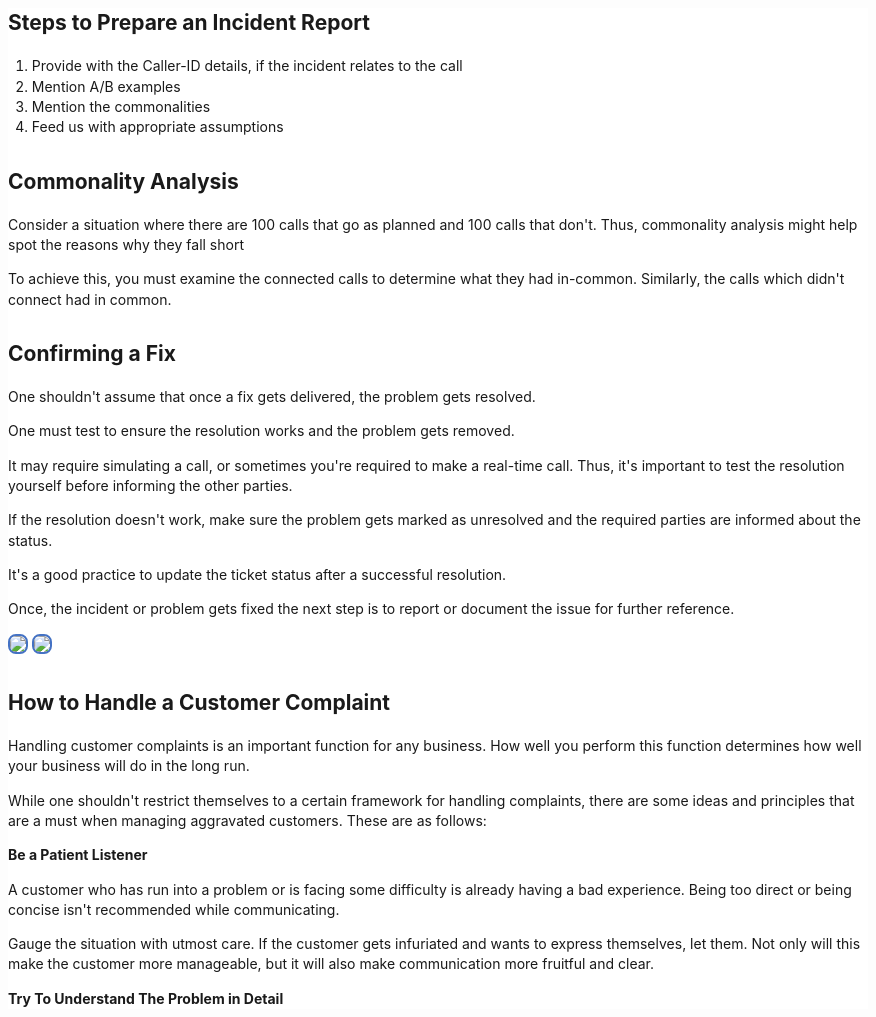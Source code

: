 ## Steps to Prepare an Incident Report

1. Provide with the Caller-ID details, if the incident relates to the call
2. Mention A/B examples
3. Mention the commonalities
4. Feed us with appropriate assumptions

## Commonality Analysis

Consider a situation where there are 100 calls that go as planned and 100 calls that don't. Thus, commonality analysis might help spot the reasons why they fall short

To achieve this, you must examine the connected calls to determine what they had in-common. Similarly, the calls which didn't connect had in common.

## Confirming a Fix

One shouldn't assume that once a fix gets delivered, the problem gets resolved.

One must test to ensure the resolution works and the problem gets removed.

It may require simulating a call, or sometimes you're required to make a real-time call. Thus, it's important to test the resolution yourself before informing the other parties.

If the resolution doesn't work, make sure the problem gets marked as unresolved and the required parties are informed about the status.

It's a good practice to update the ticket status after a successful resolution.

Once, the incident or problem gets fixed the next step is to report or document the issue for further reference.

<img src= "/misc/img/fix1.png" width= "550" style="border: 2px solid #4472C4; border-radius: 8px;"> 

<img src= "/misc/img/fix2.png" width= "300" style="border: 2px solid #4472C4; border-radius: 8px;">

## How to Handle a Customer Complaint

Handling customer complaints is an important function for any business. How well you perform this function determines how well your business will do in the long run.

While one shouldn't restrict themselves to a certain framework for handling complaints, there are some ideas and principles that are a must when managing aggravated customers. These are as follows:

**Be a Patient Listener**

A customer who has run into a problem or is facing some difficulty is already having a bad experience. Being too direct or being concise isn't recommended while communicating.

Gauge the situation with utmost care. If the customer gets infuriated and wants to express themselves, let them. Not only will this make the customer more manageable, but it will also make communication more fruitful and clear.

**Try To Understand The Problem in Detail**
